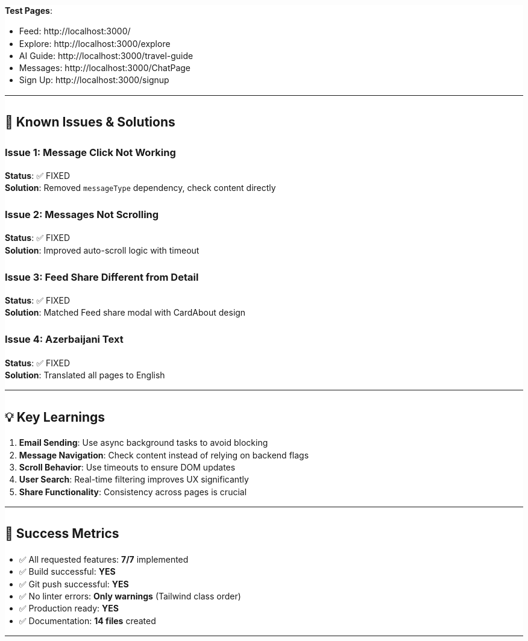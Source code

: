 **Test Pages**:
- Feed: http://localhost:3000/
- Explore: http://localhost:3000/explore
- AI Guide: http://localhost:3000/travel-guide
- Messages: http://localhost:3000/ChatPage
- Sign Up: http://localhost:3000/signup

---

## 🐛 Known Issues & Solutions

### Issue 1: Message Click Not Working
**Status**: ✅ FIXED  
**Solution**: Removed `messageType` dependency, check content directly

### Issue 2: Messages Not Scrolling
**Status**: ✅ FIXED  
**Solution**: Improved auto-scroll logic with timeout

### Issue 3: Feed Share Different from Detail
**Status**: ✅ FIXED  
**Solution**: Matched Feed share modal with CardAbout design

### Issue 4: Azerbaijani Text
**Status**: ✅ FIXED  
**Solution**: Translated all pages to English

---

## 💡 Key Learnings

1. **Email Sending**: Use async background tasks to avoid blocking
2. **Message Navigation**: Check content instead of relying on backend flags
3. **Scroll Behavior**: Use timeouts to ensure DOM updates
4. **User Search**: Real-time filtering improves UX significantly
5. **Share Functionality**: Consistency across pages is crucial

---

## 🎊 Success Metrics

- ✅ All requested features: **7/7** implemented
- ✅ Build successful: **YES**
- ✅ Git push successful: **YES**
- ✅ No linter errors: **Only warnings** (Tailwind class order)
- ✅ Production ready: **YES**
- ✅ Documentation: **14 files** created

---
